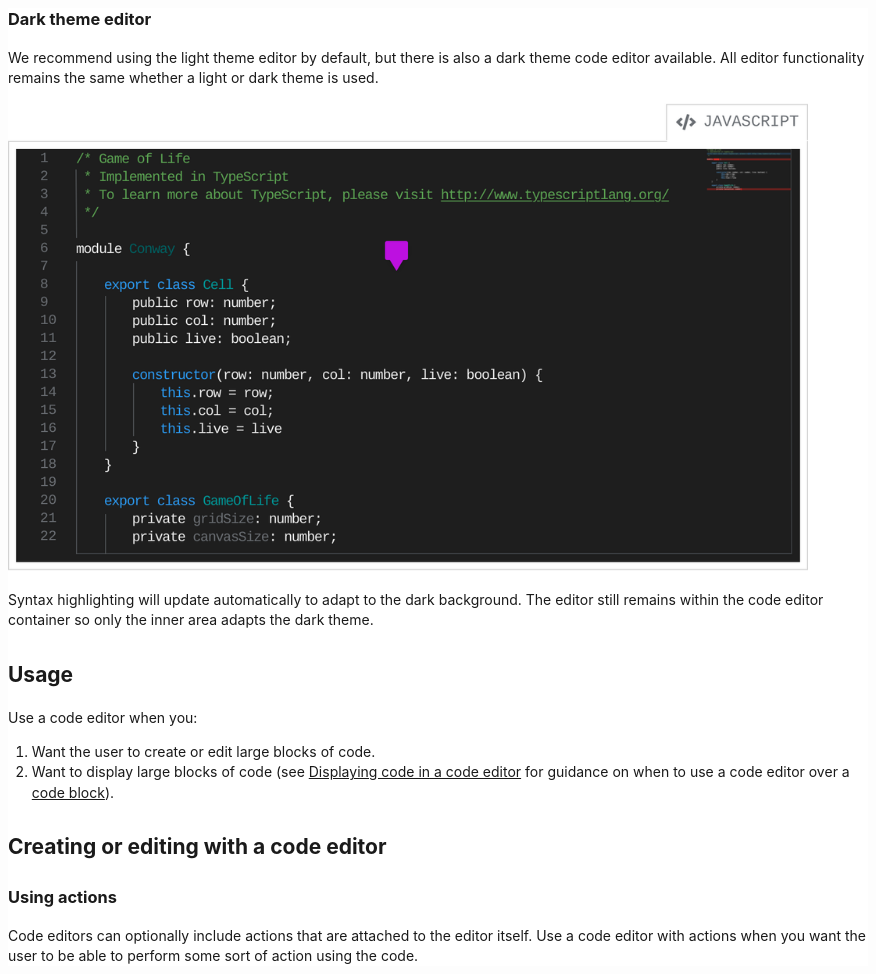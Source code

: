 ### Dark theme editor
We recommend using the light theme editor by default, but there is also a dark theme code editor available. All editor functionality remains the same whether a light or dark theme is used.

<img src="./img/code-editor-dark.png" alt="Example of a dark themed code editor" width="800"/>

Syntax highlighting will update automatically to adapt to the dark background. The editor still remains within the code editor container so only the inner area adapts the dark theme.

## Usage
Use a code editor when you:
1. Want the user to create or edit large blocks of code.
2. Want to display large blocks of code (see [Displaying code in a code editor](https://docs.google.com/document/d/1mK5C_fflcFHbZak2D9QaUvUc6oLgpf8VwBcZulnVOjI/edit#heading=h.vd380d1q7bjm) for guidance on when to use a code editor over a [code block](/components/code-block)).

## Creating or editing with a code editor
### Using actions
Code editors can optionally include actions that are attached to the editor itself. Use a code editor with actions when you want the user to be able to perform some sort of action using the code.

